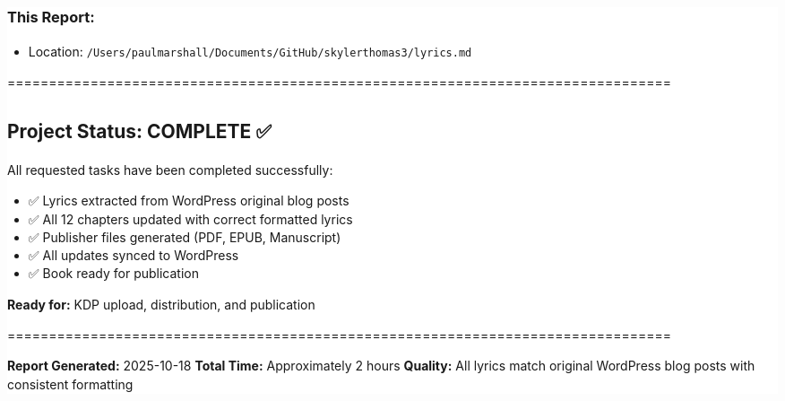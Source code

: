 ### This Report:
- Location: `/Users/paulmarshall/Documents/GitHub/skylerthomas3/lyrics.md`

================================================================================

## Project Status: COMPLETE ✅

All requested tasks have been completed successfully:
- ✅ Lyrics extracted from WordPress original blog posts
- ✅ All 12 chapters updated with correct formatted lyrics
- ✅ Publisher files generated (PDF, EPUB, Manuscript)
- ✅ All updates synced to WordPress
- ✅ Book ready for publication

**Ready for:** KDP upload, distribution, and publication

================================================================================

**Report Generated:** 2025-10-18
**Total Time:** Approximately 2 hours
**Quality:** All lyrics match original WordPress blog posts with consistent formatting
